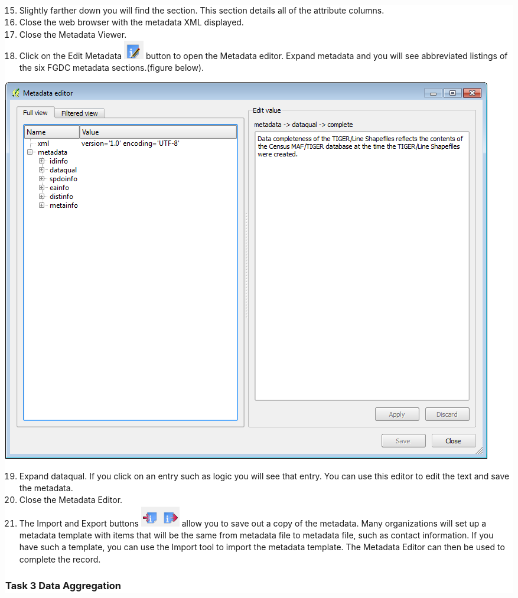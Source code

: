15.	Slightly farther down you will find the <attr> section. This section details all of the attribute columns.
16.	Close the web browser with the metadata XML displayed.
17.	Close the Metadata Viewer.
18.	Click on the Edit Metadata  ![Edit Metadata button](figures/Edit_Metadata_button.png "Edit Metadata button") button to open the Metadata editor. Expand metadata and you will see abbreviated listings of the six FGDC metadata sections.(figure below).

![Metatools Metadata Editor](figures/Metatools_Metadata_Editor.png "Metatools Metadata Editor")


19.	Expand dataqual. If you click on an entry such as logic you will see that entry. You can use this editor to edit the text and save the metadata. 
20.	Close the Metadata Editor.
21.	The Import and Export buttons ![Import Export buttons](figures/Import_Export_buttons.png "Import Export buttons")  allow you to save out a copy of the metadata. Many organizations will set up a metadata template with items that will be the same from metadata file to metadata file, such as contact information. If you have such a template, you can use the Import tool to import the metadata template. The Metadata Editor can then be used to complete the record.  


### Task 3 Data Aggregation
